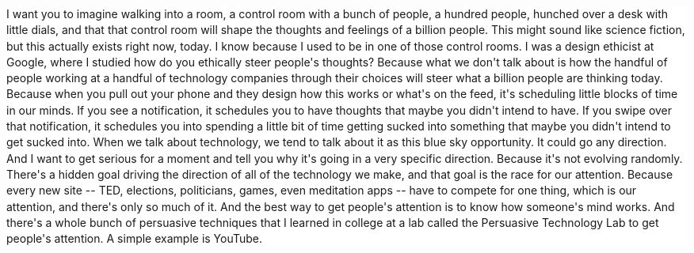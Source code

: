 
I want you to imagine
walking into a room,
a control room with a bunch of people,
a hundred people, hunched
over a desk with little dials,
and that that control room
will shape the thoughts and feelings
of a billion people.
This might sound like science fiction,
but this actually exists
right now, today.
I know because I used to be
in one of those control rooms.
I was a design ethicist at Google,
where I studied how do you ethically
steer people&#39;s thoughts?
Because what we don&#39;t talk about
is how the handful of people
working at a handful
of technology companies
through their choices will steer
what a billion people are thinking today.
Because when you pull out your phone
and they design how this works
or what&#39;s on the feed,
it&#39;s scheduling little blocks
of time in our minds.
If you see a notification,
it schedules you to have thoughts
that maybe you didn&#39;t intend to have.
If you swipe over that notification,
it schedules you into spending
a little bit of time
getting sucked into something
that maybe you didn&#39;t intend
to get sucked into.
When we talk about technology,
we tend to talk about it
as this blue sky opportunity.
It could go any direction.
And I want to get serious for a moment
and tell you why it&#39;s going
in a very specific direction.
Because it&#39;s not evolving randomly.
There&#39;s a hidden goal
driving the direction
of all of the technology we make,
and that goal is the race
for our attention.
Because every new site --
TED, elections, politicians,
games, even meditation apps --
have to compete for one thing,
which is our attention,
and there&#39;s only so much of it.
And the best way to get people&#39;s attention
is to know how someone&#39;s mind works.
And there&#39;s a whole bunch
of persuasive techniques
that I learned in college at a lab
called the Persuasive Technology Lab
to get people&#39;s attention.
A simple example is YouTube.